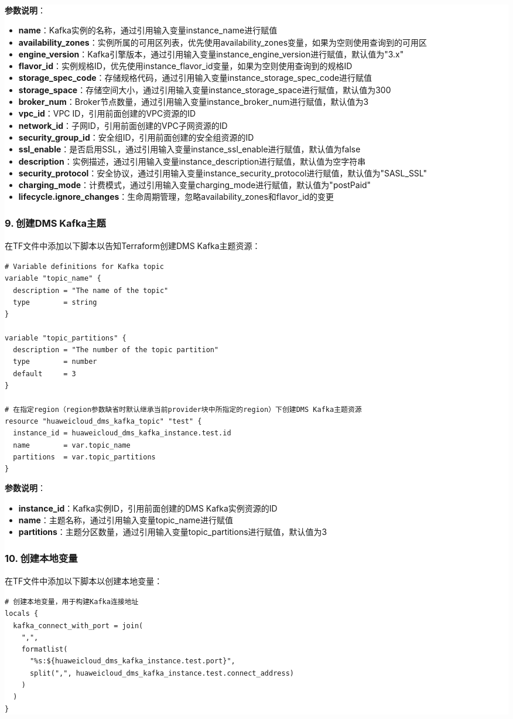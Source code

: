 **参数说明**：
- **name**：Kafka实例的名称，通过引用输入变量instance_name进行赋值
- **availability_zones**：实例所属的可用区列表，优先使用availability_zones变量，如果为空则使用查询到的可用区
- **engine_version**：Kafka引擎版本，通过引用输入变量instance_engine_version进行赋值，默认值为"3.x"
- **flavor_id**：实例规格ID，优先使用instance_flavor_id变量，如果为空则使用查询到的规格ID
- **storage_spec_code**：存储规格代码，通过引用输入变量instance_storage_spec_code进行赋值
- **storage_space**：存储空间大小，通过引用输入变量instance_storage_space进行赋值，默认值为300
- **broker_num**：Broker节点数量，通过引用输入变量instance_broker_num进行赋值，默认值为3
- **vpc_id**：VPC ID，引用前面创建的VPC资源的ID
- **network_id**：子网ID，引用前面创建的VPC子网资源的ID
- **security_group_id**：安全组ID，引用前面创建的安全组资源的ID
- **ssl_enable**：是否启用SSL，通过引用输入变量instance_ssl_enable进行赋值，默认值为false
- **description**：实例描述，通过引用输入变量instance_description进行赋值，默认值为空字符串
- **security_protocol**：安全协议，通过引用输入变量instance_security_protocol进行赋值，默认值为"SASL_SSL"
- **charging_mode**：计费模式，通过引用输入变量charging_mode进行赋值，默认值为"postPaid"
- **lifecycle.ignore_changes**：生命周期管理，忽略availability_zones和flavor_id的变更

### 9. 创建DMS Kafka主题

在TF文件中添加以下脚本以告知Terraform创建DMS Kafka主题资源：

```hcl
# Variable definitions for Kafka topic
variable "topic_name" {
  description = "The name of the topic"
  type        = string
}

variable "topic_partitions" {
  description = "The number of the topic partition"
  type        = number
  default     = 3
}

# 在指定region（region参数缺省时默认继承当前provider块中所指定的region）下创建DMS Kafka主题资源
resource "huaweicloud_dms_kafka_topic" "test" {
  instance_id = huaweicloud_dms_kafka_instance.test.id
  name        = var.topic_name
  partitions  = var.topic_partitions
}
```

**参数说明**：
- **instance_id**：Kafka实例ID，引用前面创建的DMS Kafka实例资源的ID
- **name**：主题名称，通过引用输入变量topic_name进行赋值
- **partitions**：主题分区数量，通过引用输入变量topic_partitions进行赋值，默认值为3

### 10. 创建本地变量

在TF文件中添加以下脚本以创建本地变量：

```hcl
# 创建本地变量，用于构建Kafka连接地址
locals {
  kafka_connect_with_port = join(
    ",",
    formatlist(
      "%s:${huaweicloud_dms_kafka_instance.test.port}",
      split(",", huaweicloud_dms_kafka_instance.test.connect_address)
    )
  )
}
```
